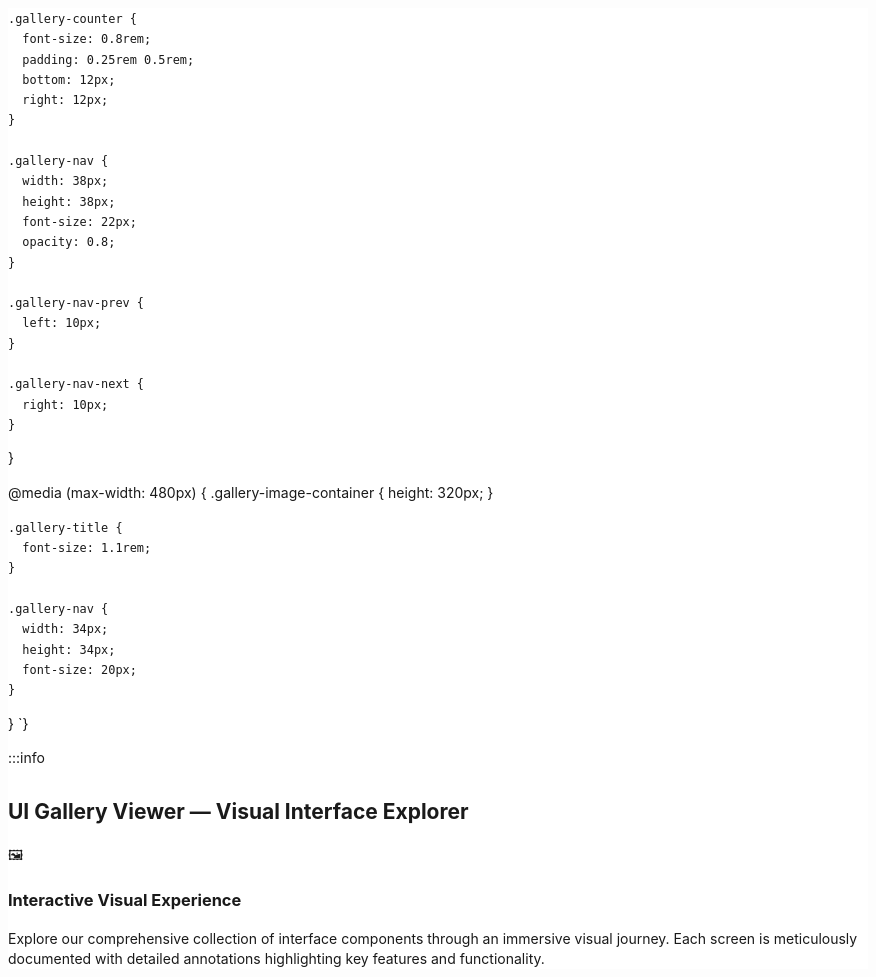     .gallery-counter {
      font-size: 0.8rem;
      padding: 0.25rem 0.5rem;
      bottom: 12px;
      right: 12px;
    }
    
    .gallery-nav {
      width: 38px;
      height: 38px;
      font-size: 22px;
      opacity: 0.8;
    }
    
    .gallery-nav-prev {
      left: 10px;
    }
    
    .gallery-nav-next {
      right: 10px;
    }
  }
  
  @media (max-width: 480px) {
    .gallery-image-container {
      height: 320px;
    }
    
    .gallery-title {
      font-size: 1.1rem;
    }
    
    .gallery-nav {
      width: 34px;
      height: 34px;
      font-size: 20px;
    }
  }
`}
</style>

:::info

<div className="intro-container">
  <div className="intro-header">
    <h2><span className="highlight">UI Gallery Viewer</span> — Visual Interface Explorer</h2>
  </div>
  
  <div className="intro-content">
    <div className="intro-section">
      <div className="intro-icon">🖼️</div>
      <div className="intro-text">
        <h3>Interactive Visual Experience</h3>
        <p>Explore our comprehensive collection of interface components through an immersive visual journey. Each screen is meticulously documented with detailed annotations highlighting key features and functionality.</p>
      </div>
    </div>
    